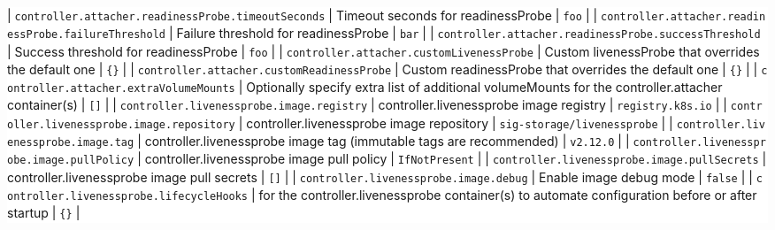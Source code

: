 | `controller.attacher.readinessProbe.timeoutSeconds`           | Timeout seconds for readinessProbe                                                                        | `foo`                                                                                                                                                                                                                                                                          |
| `controller.attacher.readinessProbe.failureThreshold`         | Failure threshold for readinessProbe                                                                      | `bar`                                                                                                                                                                                                                                                                          |
| `controller.attacher.readinessProbe.successThreshold`         | Success threshold for readinessProbe                                                                      | `foo`                                                                                                                                                                                                                                                                          |
| `controller.attacher.customLivenessProbe`                     | Custom livenessProbe that overrides the default one                                                       | `{}`                                                                                                                                                                                                                                                                           |
| `controller.attacher.customReadinessProbe`                    | Custom readinessProbe that overrides the default one                                                      | `{}`                                                                                                                                                                                                                                                                           |
| `controller.attacher.extraVolumeMounts`                       | Optionally specify extra list of additional volumeMounts for the controller.attacher container(s)         | `[]`                                                                                                                                                                                                                                                                           |
| `controller.livenessprobe.image.registry`                     | controller.livenessprobe image registry                                                                   | `registry.k8s.io`                                                                                                                                                                                                                                                              |
| `controller.livenessprobe.image.repository`                   | controller.livenessprobe image repository                                                                 | `sig-storage/livenessprobe`                                                                                                                                                                                                                                                    |
| `controller.livenessprobe.image.tag`                          | controller.livenessprobe image tag (immutable tags are recommended)                                       | `v2.12.0`                                                                                                                                                                                                                                                                      |
| `controller.livenessprobe.image.pullPolicy`                   | controller.livenessprobe image pull policy                                                                | `IfNotPresent`                                                                                                                                                                                                                                                                 |
| `controller.livenessprobe.image.pullSecrets`                  | controller.livenessprobe image pull secrets                                                               | `[]`                                                                                                                                                                                                                                                                           |
| `controller.livenessprobe.image.debug`                        | Enable image debug mode                                                                                   | `false`                                                                                                                                                                                                                                                                        |
| `controller.livenessprobe.lifecycleHooks`                     | for the controller.livenessprobe container(s) to automate configuration before or after startup           | `{}`                                                                                                                                                                                                                                                                           |